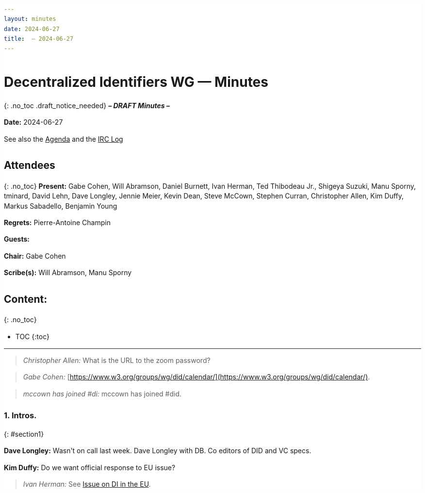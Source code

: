 ```yaml
---
layout: minutes
date: 2024-06-27
title:  — 2024-06-27
---
```


# Decentralized Identifiers WG — Minutes
{: .no_toc .draft_notice_needed}
***– DRAFT Minutes –***


**Date:** 2024-06-27

See also the [Agenda](https://lists.w3.org/Archives/Public/public-did-wg/2024Jun/0022.html) and the [IRC Log](https://www.w3.org/2024/06/27-did-irc.txt)

## Attendees
{: .no_toc}
**Present:** Gabe Cohen, Will Abramson, Daniel Burnett, Ivan Herman, Ted Thibodeau Jr., Shigeya Suzuki, Manu Sporny, tminard, David Lehn, Dave Longley, Jennie Meier, Kevin Dean, Steve McCown, Stephen Curran, Christopher Allen, Kim Duffy, Markus Sabadello, Benjamin Young

**Regrets:** Pierre-Antoine Champin

**Guests:** 

**Chair:** Gabe Cohen

**Scribe(s):** Will Abramson, Manu Sporny

## Content:
{: .no_toc}

* TOC
{:toc}
---


> *Christopher Allen:* What is the URL to the zoom password?

> *Gabe Cohen:* [https://www.w3.org/groups/wg/did/calendar/](https://www.w3.org/groups/wg/did/calendar/).

> *<mccown> mccown has joined #di:* <mccown> mccown has joined #did.

### 1. Intros.
{: #section1}

**Dave Longley:** Wasn't on call last week. Dave Longley with DB. Co editors of DID and VC specs.  

**Kim Duffy:** Do we want official response to EU issue?  

> *Ivan Herman:* See [Issue on DI in the EU](https://github.com/eu-digital-identity-wallet/eudi-doc-architecture-and-reference-framework/issues/205).
